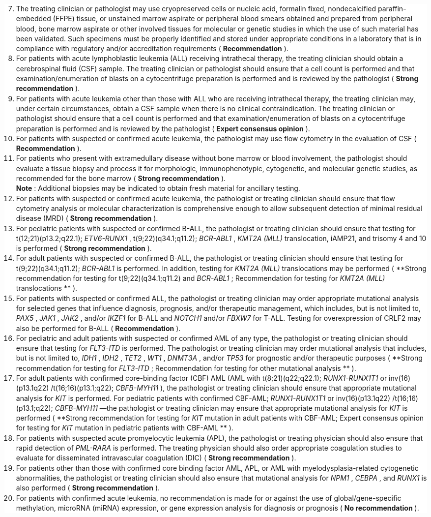   7. The treating clinician or pathologist may use cryopreserved cells or nucleic acid, formalin fixed, nondecalcified paraffin-embedded (FFPE) tissue, or unstained marrow aspirate or peripheral blood smears obtained and prepared from peripheral blood, bone marrow aspirate or other involved tissues for molecular or genetic studies in which the use of such material has been validated. Such specimens must be properly identified and stored under appropriate conditions in a laboratory that is in compliance with regulatory and/or accreditation requirements ( **Recommendation** ). 
  8. For patients with acute lymphoblastic leukemia (ALL) receiving intrathecal therapy, the treating clinician should obtain a cerebrospinal fluid (CSF) sample. The treating clinician or pathologist should ensure that a cell count is performed and that examination/enumeration of blasts on a cytocentrifuge preparation is performed and is reviewed by the pathologist ( **Strong recommendation** ). 
  9. For patients with acute leukemia other than those with ALL who are receiving intrathecal therapy, the treating clinician may, under certain circumstances, obtain a CSF sample when there is no clinical contraindication. The treating clinician or pathologist should ensure that a cell count is performed and that examination/enumeration of blasts on a cytocentrifuge preparation is performed and is reviewed by the pathologist ( **Expert consensus opinion** ). 
  10. For patients with suspected or confirmed acute leukemia, the pathologist may use flow cytometry in the evaluation of CSF ( **Recommendation** ). 
  11. For patients who present with extramedullary disease without bone marrow or blood involvement, the pathologist should evaluate a tissue biopsy and process it for morphologic, immunophenotypic, cytogenetic, and molecular genetic studies, as recommended for the bone marrow ( **Strong recommendation** ).   
**Note** : Additional biopsies may be indicated to obtain fresh material for ancillary testing. 
  12. For patients with suspected or confirmed acute leukemia, the pathologist or treating clinician should ensure that flow cytometry analysis or molecular characterization is comprehensive enough to allow subsequent detection of minimal residual disease (MRD) ( **Strong recommendation** ). 
  13. For pediatric patients with suspected or confirmed B-ALL, the pathologist or treating clinician should ensure that testing for t(12;21)(p13.2;q22.1); _ETV6-RUNX1_ , t(9;22)(q34.1;q11.2); _BCR-ABL1_ , _KMT2A (MLL)_ translocation, iAMP21, and trisomy 4 and 10 is performed ( **Strong recommendation** ). 
  14. For adult patients with suspected or confirmed B-ALL, the pathologist or treating clinician should ensure that testing for t(9;22)(q34.1;q11.2); _BCR-ABL1_ is performed. In addition, testing for _KMT2A (MLL)_ translocations may be performed ( **Strong recommendation for testing for t(9;22)(q34.1;q11.2) and _BCR-ABL1_ ; Recommendation for testing for _KMT2A (MLL)_ translocations ** ). 
  15. For patients with suspected or confirmed ALL, the pathologist or treating clinician may order appropriate mutational analysis for selected genes that influence diagnosis, prognosis, and/or therapeutic management, which includes, but is not limited to, _PAX5_ , _JAK1_ , _JAK2_ , and/or _IKZF1_ for B-ALL and _NOTCH1_ and/or _FBXW7_ for T-ALL. Testing for overexpression of CRLF2 may also be performed for B-ALL ( **Recommendation** ). 
  16. For pediatric and adult patients with suspected or confirmed AML of any type, the pathologist or treating clinician should ensure that testing for _FLT3-ITD_ is performed. The pathologist or treating clinician may order mutational analysis that includes, but is not limited to, _IDH1_ , _IDH2_ , _TET2_ , _WT1_ , _DNMT3A_ , and/or _TP53_ for prognostic and/or therapeutic purposes ( **Strong recommendation for testing for _FLT3-ITD_ ; Recommendation for testing for other mutational analysis ** ). 
  17. For adult patients with confirmed core-binding factor (CBF) AML (AML with t(8;21)(q22;q22.1); _RUNX1-RUNX1T1_ or inv(16)(p13.1q22) /t(16;16)(p13.1;q22); _CBFB-MYH11_ ), the pathologist or treating clinician should ensure that appropriate mutational analysis for _KIT_ is performed. For pediatric patients with confirmed CBF-AML; _RUNX1-RUNX1T1_ or inv(16)(p13.1q22) /t(16;16)(p13.1;q22); _CBFB-MYH11_ —the pathologist or treating clinician may ensure that appropriate mutational analysis for _KIT_ is performed ( **Strong recommendation for testing for _KIT_ mutation in adult patients with CBF-AML; Expert consensus opinion for testing for _KIT_ mutation in pediatric patients with CBF-AML ** ). 
  18. For patients with suspected acute promyelocytic leukemia (APL), the pathologist or treating physician should also ensure that rapid detection of _PML-RARA_ is performed. The treating physician should also order appropriate coagulation studies to evaluate for disseminated intravascular coagulation (DIC) ( **Strong recommendation** ). 
  19. For patients other than those with confirmed core binding factor AML, APL, or AML with myelodysplasia-related cytogenetic abnormalities, the pathologist or treating clinician should also ensure that mutational analysis for _NPM1_ , _CEBPA_ , and _RUNX1_ is also performed ( **Strong recommendation** ). 
  20. For patients with confirmed acute leukemia, no recommendation is made for or against the use of global/gene-specific methylation, microRNA (miRNA) expression, or gene expression analysis for diagnosis or prognosis ( **No recommendation** ). 